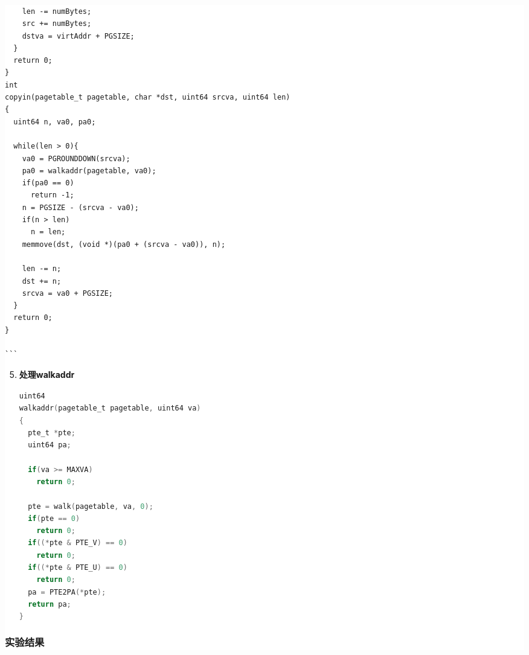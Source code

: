         len -= numBytes;
        src += numBytes;
        dstva = virtAddr + PGSIZE;
      }
      return 0;
    }
    int
    copyin(pagetable_t pagetable, char *dst, uint64 srcva, uint64 len)
    {
      uint64 n, va0, pa0;
    
      while(len > 0){
        va0 = PGROUNDDOWN(srcva);
        pa0 = walkaddr(pagetable, va0);
        if(pa0 == 0)
          return -1;
        n = PGSIZE - (srcva - va0);
        if(n > len)
          n = len;
        memmove(dst, (void *)(pa0 + (srcva - va0)), n);
    
        len -= n;
        dst += n;
        srcva = va0 + PGSIZE;
      }
      return 0;
    }
    
    ```

5. **处理walkaddr**
   
    ```c
    uint64
    walkaddr(pagetable_t pagetable, uint64 va)
    {
      pte_t *pte;
      uint64 pa;
    
      if(va >= MAXVA)
        return 0;
    
      pte = walk(pagetable, va, 0);
      if(pte == 0)
        return 0;
      if((*pte & PTE_V) == 0)
        return 0;
      if((*pte & PTE_U) == 0)
        return 0;
      pa = PTE2PA(*pte);
      return pa;
    }
    ```

### 实验结果
